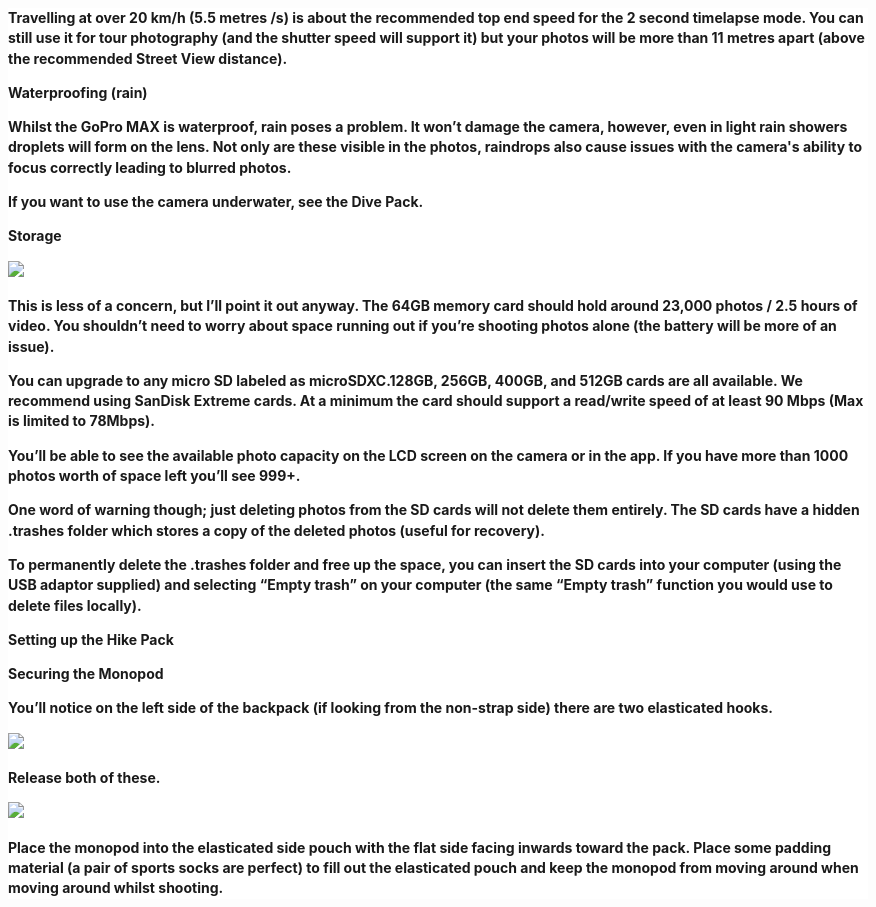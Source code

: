 **Travelling at over 20 km/h \(5.5 metres /s\) is about the recommended top end speed for the 2 second timelapse mode. You can still use it for tour photography \(and the shutter speed will support it\) but your photos will be more than 11 metres apart \(above the recommended Street View distance\).**  


**Waterproofing \(rain\)**

**Whilst the GoPro MAX is waterproof, rain poses a problem. It won’t damage the camera, however, even in light rain showers droplets will form on the lens. Not only are these visible in the photos, raindrops also cause issues with the camera's ability to focus correctly leading to blurred photos.**  


**If you want to use the camera underwater, see the Dive Pack.**  


**Storage**  


![](https://lh3.googleusercontent.com/b-0gbR4-6s3BuB76tuvlHOBOSQvsCoLtKM7UVGuW9iDJ5bikl8OrPgKLOPPbqLVFD2LNYu8m4vJ6OoHWsoCCHhw5FXQ97k1li-YNsVqA_qXTtvM4bZ6nBeycr-xofAQN3wd-dEYm)

**This is less of a concern, but I’ll point it out anyway. The 64GB memory card should hold around 23,000 photos / 2.5 hours of video. You shouldn’t need to worry about space running out if you’re shooting photos alone \(the battery will be more of an issue\).**  


**You can upgrade to any micro SD labeled as microSDXC.128GB, 256GB, 400GB, and 512GB cards are all available. We recommend using SanDisk Extreme cards. At a minimum the card should support a read/write speed of at least 90 Mbps \(Max is limited to 78Mbps\).**  


**You’ll be able to see the available photo capacity on the LCD screen on the camera or in the app. If you have more than 1000 photos worth of space left you’ll see 999+.**

  
**One word of warning though; just deleting photos from the SD cards will not delete them entirely. The SD cards have a hidden .trashes folder which stores a copy of the deleted photos \(useful for recovery\).**   


**To permanently delete the .trashes folder and free up the space, you can insert the SD cards into your computer \(using the USB adaptor supplied\) and selecting “Empty trash” on your computer \(the same “Empty trash” function you would use to delete files locally\).**  


**Setting up the Hike Pack**

**Securing the Monopod**

**You’ll notice on the left side of the backpack \(if looking from the non-strap side\) there are two elasticated hooks.**

![](https://lh5.googleusercontent.com/HilGOSaqq4ippm5LFe8BRaBpq2O7L_PapDfSFYTawbc5TePKR59gxsQ9Zmre_UnixHWXmYaoYiDMQuzH-2euVzIX5e33-mM2r9BT9vACOs2JLtUJzKMLZHwmBYEz6jpFACDiGjPf)

**Release both of these.**

![](https://lh4.googleusercontent.com/LQ4UyocbS2w9jXh2iBrAMCxkUmxoFvJBNZ2tzRkAn2Z1A7F4JQbFtU_oEdfSsLDOXlOvuM2L8jQAw5MjpNlSCM7Cn3CCCICV-LYm9XJ8IVOKk1Pn2ha2tZCSPT0S3fROK66dmIXF)

**Place the monopod into the elasticated side pouch with the flat side facing inwards toward the pack. Place some padding material \(a pair of sports socks are perfect\) to fill out the elasticated pouch and keep the monopod from moving around when moving around whilst shooting.**
